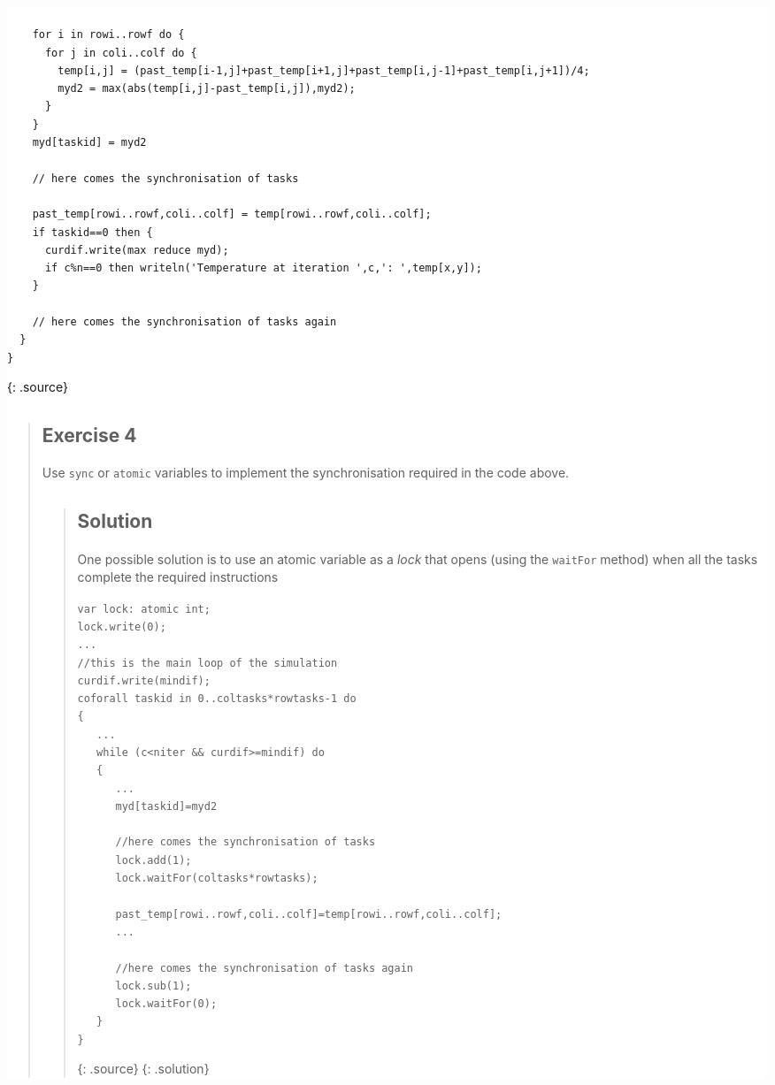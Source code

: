 ~~~

    for i in rowi..rowf do {
      for j in coli..colf do {
        temp[i,j] = (past_temp[i-1,j]+past_temp[i+1,j]+past_temp[i,j-1]+past_temp[i,j+1])/4;
        myd2 = max(abs(temp[i,j]-past_temp[i,j]),myd2);
      }
    }
    myd[taskid] = myd2

    // here comes the synchronisation of tasks

    past_temp[rowi..rowf,coli..colf] = temp[rowi..rowf,coli..colf];
    if taskid==0 then {
      curdif.write(max reduce myd);
      if c%n==0 then writeln('Temperature at iteration ',c,': ',temp[x,y]);
    }

    // here comes the synchronisation of tasks again
  }
}
~~~
{: .source}

> ## Exercise 4
>
> Use `sync` or `atomic` variables to implement the synchronisation required in
> the code above.
>
> > ## Solution
> >
> > One possible solution is to use an atomic variable as a _lock_ that opens
> > (using the `waitFor` method) when all the tasks complete the required
> > instructions
> >
> > ~~~
> > var lock: atomic int;
> > lock.write(0);
> > ...
> > //this is the main loop of the simulation
> > curdif.write(mindif);
> > coforall taskid in 0..coltasks*rowtasks-1 do
> > {
> >    ...
> >    while (c<niter && curdif>=mindif) do
> >    {
> >       ...
> >       myd[taskid]=myd2
> >
> >       //here comes the synchronisation of tasks
> >       lock.add(1);
> >       lock.waitFor(coltasks*rowtasks);
> >
> >       past_temp[rowi..rowf,coli..colf]=temp[rowi..rowf,coli..colf];
> >       ...
> >
> >       //here comes the synchronisation of tasks again
> >       lock.sub(1);
> >       lock.waitFor(0);
> >    }
> > }
> > ~~~
> > {: .source}
> {: .solution}